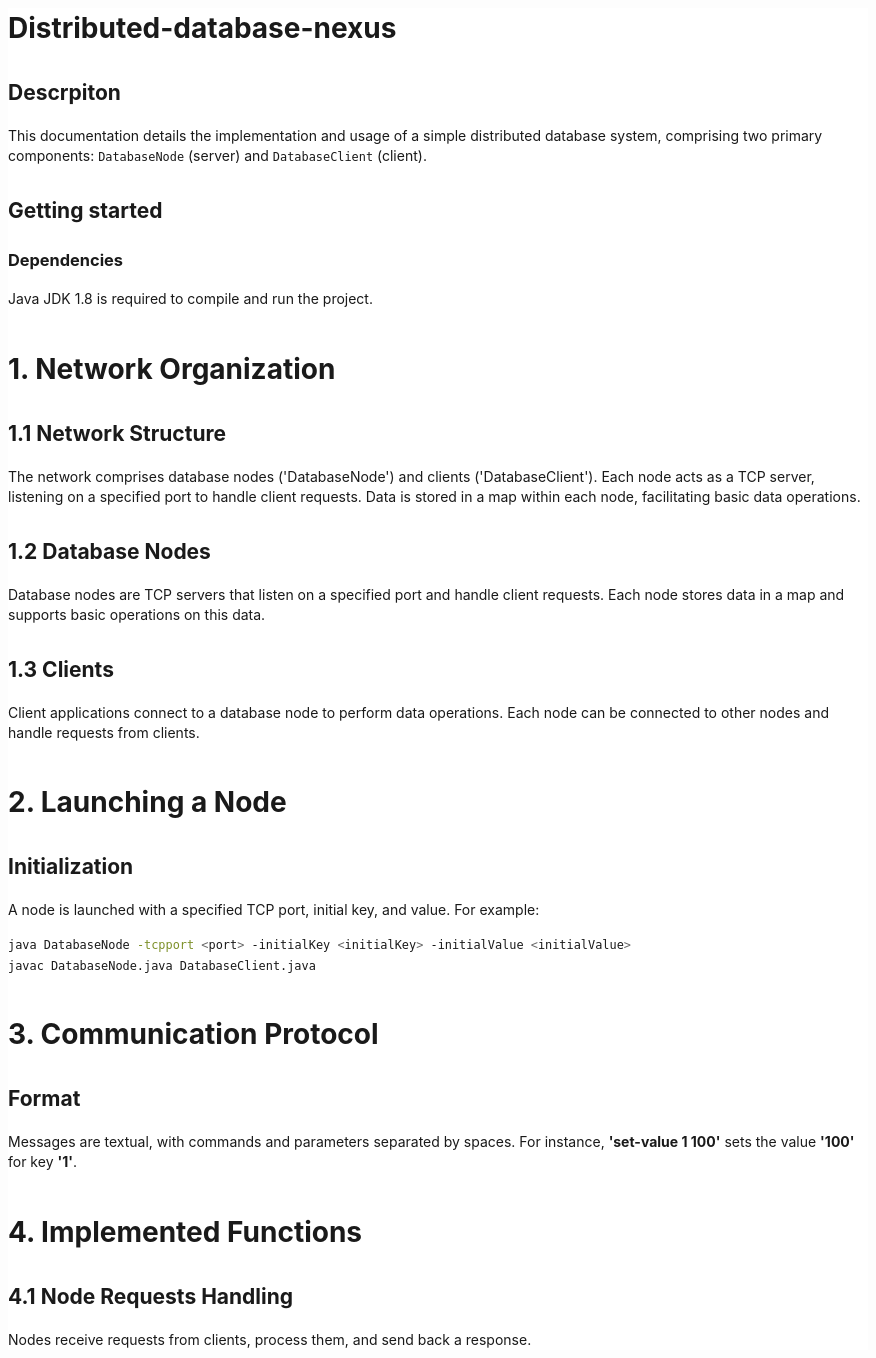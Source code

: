 # Distributed-database-nexus
## Descrpiton

This documentation details the implementation and usage of a simple distributed database system, comprising two primary components: `DatabaseNode` (server) and `DatabaseClient` (client).

## Getting started
### Dependencies 
Java JDK 1.8 is required to compile and run the project.

# 1. Network Organization
## 1.1 Network Structure
The network comprises database nodes ('DatabaseNode') and clients ('DatabaseClient'). Each node acts as a TCP server, listening on a specified port to handle client requests. Data is stored in a map within each node, facilitating basic data operations.

## 1.2 Database Nodes
Database nodes are TCP servers that listen on a specified port and handle client requests. Each node stores data in a map and supports basic operations on this data.

## 1.3 Clients
Client applications connect to a database node to perform data operations. Each node can be connected to other nodes and handle requests from clients.

# 2. Launching a Node
## Initialization
A node is launched with a specified TCP port, initial key, and value. For example:
```bash
java DatabaseNode -tcpport <port> -initialKey <initialKey> -initialValue <initialValue>
javac DatabaseNode.java DatabaseClient.java
```
# 3. Communication Protocol
## Format
Messages are textual, with commands and parameters separated by spaces. For instance, **'set-value 1 100'** sets the value **'100'** for key **'1'**.

# 4. Implemented Functions
## 4.1 Node Requests Handling
Nodes receive requests from clients, process them, and send back a response.
